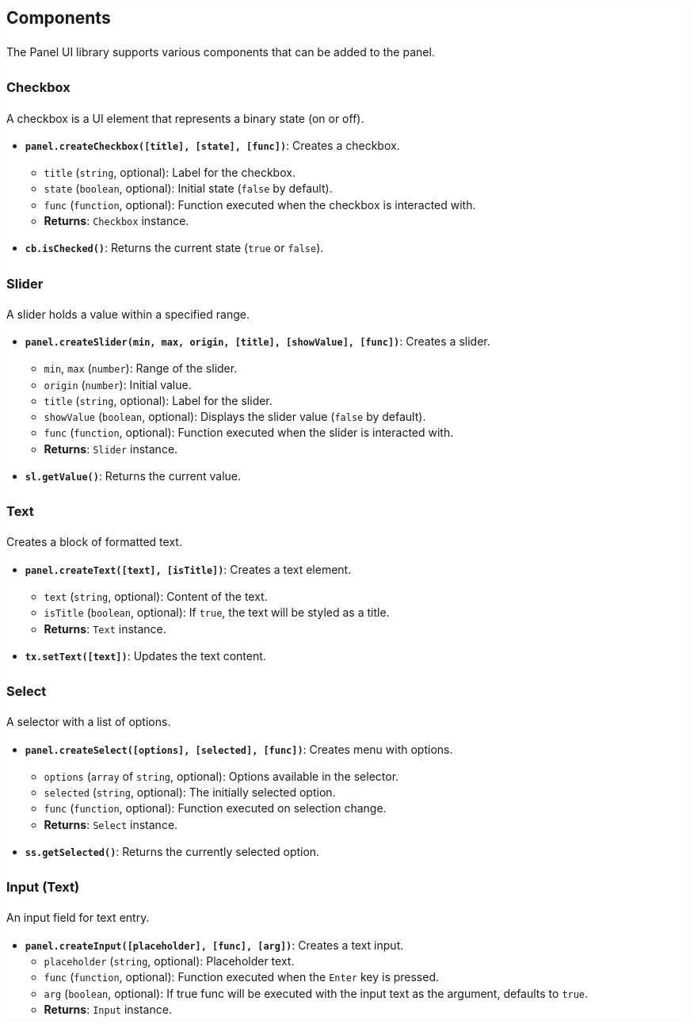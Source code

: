## Components
The Panel UI library supports various components that can be added to the panel.

### Checkbox
A checkbox is a UI element that represents a binary state (on or off).

- **`panel.createCheckbox([title], [state], [func])`**: Creates a checkbox.
  - `title` (`string`, optional): Label for the checkbox.
  - `state` (`boolean`, optional): Initial state (`false` by default).
  - `func` (`function`, optional): Function executed when the checkbox is interacted with.
  - **Returns**: `Checkbox` instance.

- **`cb.isChecked()`**: Returns the current state (`true` or `false`).

### Slider
A slider holds a value within a specified range.

- **`panel.createSlider(min, max, origin, [title], [showValue], [func])`**: Creates a slider.
  - `min`, `max` (`number`): Range of the slider.
  - `origin` (`number`): Initial value.
  - `title` (`string`, optional): Label for the slider.
  - `showValue` (`boolean`, optional): Displays the slider value (`false` by default).
  - `func` (`function`, optional): Function executed when the slider is interacted with.
  - **Returns**: `Slider` instance.

- **`sl.getValue()`**: Returns the current value.

### Text
Creates a block of formatted text.

- **`panel.createText([text], [isTitle])`**: Creates a text element.
  - `text` (`string`, optional): Content of the text.
  - `isTitle` (`boolean`, optional): If `true`, the text will be styled as a title.
  - **Returns**: `Text` instance.

- **`tx.setText([text])`**: Updates the text content.

### Select
A selector with a list of options.

- **`panel.createSelect([options], [selected], [func])`**: Creates menu with options.
  - `options` (`array` of `string`, optional): Options available in the selector.
  - `selected` (`string`, optional): The initially selected option.
  - `func` (`function`, optional): Function executed on selection change.
  - **Returns**: `Select` instance.

- **`ss.getSelected()`**: Returns the currently selected option.

### Input (Text)
An input field for text entry.

- **`panel.createInput([placeholder], [func], [arg])`**: Creates a text input.
  - `placeholder` (`string`, optional): Placeholder text.
  - `func` (`function`, optional): Function executed when the `Enter` key is pressed.
  - `arg` (`boolean`, optional): If true func will be executed with the input text as the argument, defaults to `true`.
  - **Returns**: `Input` instance.
